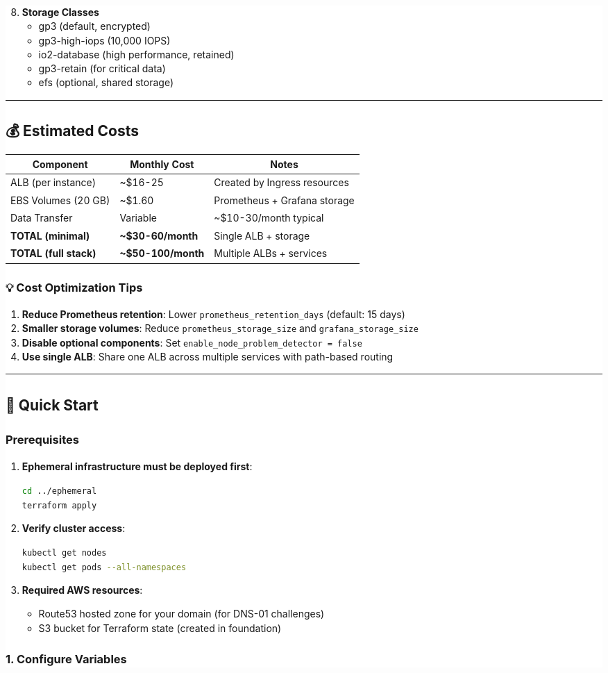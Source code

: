 8. **Storage Classes**
   - gp3 (default, encrypted)
   - gp3-high-iops (10,000 IOPS)
   - io2-database (high performance, retained)
   - gp3-retain (for critical data)
   - efs (optional, shared storage)

---

## 💰 Estimated Costs

| Component | Monthly Cost | Notes |
|-----------|-------------|-------|
| ALB (per instance) | ~$16-25 | Created by Ingress resources |
| EBS Volumes (20 GB) | ~$1.60 | Prometheus + Grafana storage |
| Data Transfer | Variable | ~$10-30/month typical |
| **TOTAL (minimal)** | **~$30-60/month** | Single ALB + storage |
| **TOTAL (full stack)** | **~$50-100/month** | Multiple ALBs + services |

### 💡 Cost Optimization Tips
1. **Reduce Prometheus retention**: Lower `prometheus_retention_days` (default: 15 days)
2. **Smaller storage volumes**: Reduce `prometheus_storage_size` and `grafana_storage_size`
3. **Disable optional components**: Set `enable_node_problem_detector = false`
4. **Use single ALB**: Share one ALB across multiple services with path-based routing

---

## 🚀 Quick Start

### Prerequisites

1. **Ephemeral infrastructure must be deployed first**:
   ```bash
   cd ../ephemeral
   terraform apply
   ```

2. **Verify cluster access**:
   ```bash
   kubectl get nodes
   kubectl get pods --all-namespaces
   ```

3. **Required AWS resources**:
   - Route53 hosted zone for your domain (for DNS-01 challenges)
   - S3 bucket for Terraform state (created in foundation)

### 1. Configure Variables
